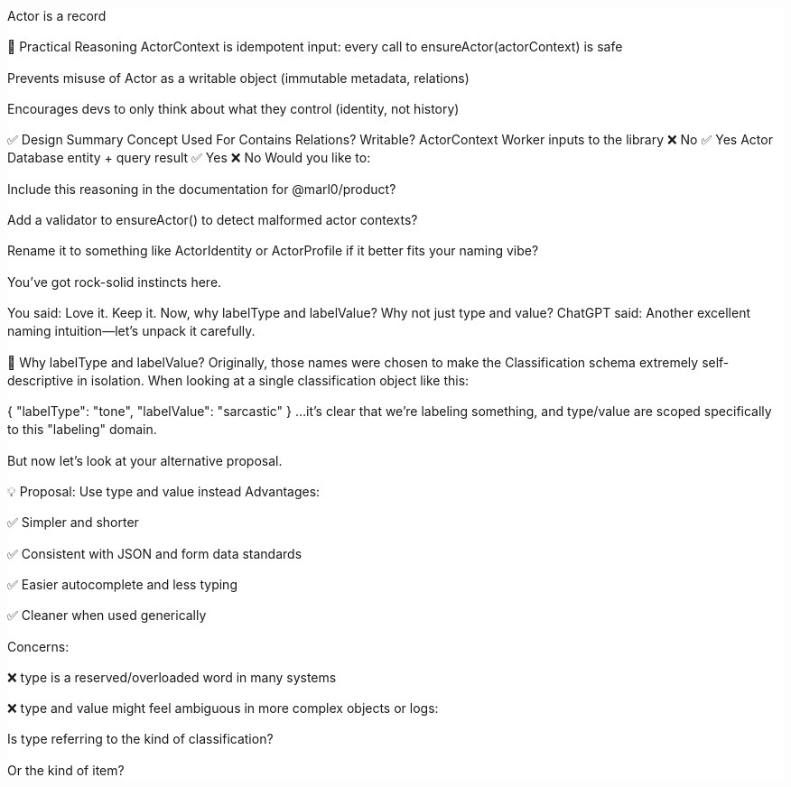 Actor is a record

🔐 Practical Reasoning
ActorContext is idempotent input: every call to ensureActor(actorContext) is safe

Prevents misuse of Actor as a writable object (immutable metadata, relations)

Encourages devs to only think about what they control (identity, not history)

✅ Design Summary
Concept	Used For	Contains Relations?	Writable?
ActorContext	Worker inputs to the library	❌ No	✅ Yes
Actor	Database entity + query result	✅ Yes	❌ No
Would you like to:

Include this reasoning in the documentation for @marl0/product?

Add a validator to ensureActor() to detect malformed actor contexts?

Rename it to something like ActorIdentity or ActorProfile if it better fits your naming vibe?

You’ve got rock-solid instincts here.

You said:
Love it. Keep it. Now, why labelType and labelValue? Why not just type and value?
ChatGPT said:
Another excellent naming intuition—let’s unpack it carefully.

🧠 Why labelType and labelValue?
Originally, those names were chosen to make the Classification schema extremely self-descriptive in isolation. When looking at a single classification object like this:

{
  "labelType": "tone",
  "labelValue": "sarcastic"
}
…it’s clear that we’re labeling something, and type/value are scoped specifically to this "labeling" domain.

But now let’s look at your alternative proposal.

💡 Proposal: Use type and value instead
Advantages:

✅ Simpler and shorter

✅ Consistent with JSON and form data standards

✅ Easier autocomplete and less typing

✅ Cleaner when used generically

Concerns:

❌ type is a reserved/overloaded word in many systems

❌ type and value might feel ambiguous in more complex objects or logs:

Is type referring to the kind of classification?

Or the kind of item?

